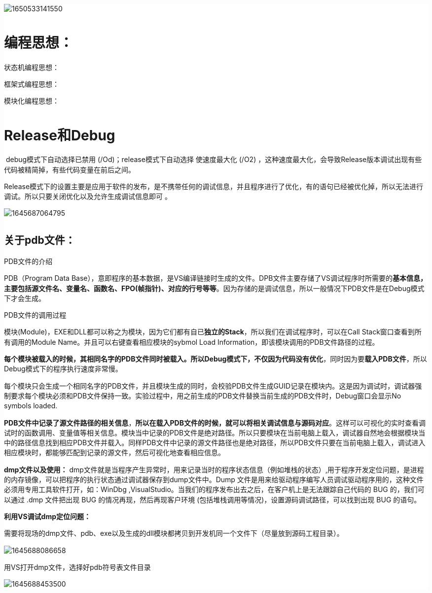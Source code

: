 ![1650533141550](thread.assets/1650533141550.png)


# 编程思想：

状态机编程思想：

框架式编程思想：

模块化编程思想：

# Release和Debug

​    debug模式下自动选择已禁用 (/Od)；release模式下自动选择 使速度最大化 (/O2) ，这种速度最大化，会导致Release版本调试出现有些代码被精简掉，有些代码变量在前后之间。

​     Release模式下的设置主要是应用于软件的发布，是不携带任何的调试信息，并且程序进行了优化，有的语句已经被优化掉，所以无法进行调试。所以只要关闭优化以及允许生成调试信息即可 。

![1645687064795](thread.assets/1645687064795.png)

## 关于pdb文件：

PDB文件的介绍

PDB（Program Data Base），意即程序的基本数据，是VS编译链接时生成的文件。DPB文件主要存储了VS调试程序时所需要的**基本信息，主要包括源文件名、变量名、函数名、FPO(帧指针)、对应的行号等等**。因为存储的是调试信息，所以一般情况下PDB文件是在Debug模式下才会生成。

PDB文件的调用过程

模块(Module)，EXE和DLL都可以称之为模块，因为它们都有自已**独立的Stack**，所以我们在调试程序时，可以在Call Stack窗口查看到所有调用的Module Name。并且可以右键查看相应模块的sybmol Load Information，即该模块调用的PDB文件路径的过程。

**每个模块被载入的时候，其相同名字的PDB文件同时被载入。**所以Debug模式下，不仅因为**代码没有优化**，同时因为要**载入PDB文件**，所以Debug模式下的程序执行速度非常慢。

每个模块只会生成一个相同名字的PDB文件，并且模块生成的同时，会校验PDB文件生成GUID记录在模块内。这是因为调试时，调试器强制要求每个模块必须和PDB文件保持一致。实验过程中，用之前生成的PDB文件替换当前生成的PDB文件时，Debug窗口会显示No symbols loaded.

**PDB文件中记录了源文件路径的相关信息**，**所以在载入PDB文件的时候，就可以将相关调试信息与源码对应**。这样可以可视化的实时查看调试时的函数调用、变量值等相关信息。模块当中记录的PDB文件是绝对路径。所以只要模块在当前电脑上载入，调试器自然地会根据模块当中的路径信息找到相应PDB文件并载入。同样PDB文件中记录的源文件路径也是绝对路径，所以PDB文件只要在当前电脑上载入，调试进入相应模块时，都能够匹配到记录的源文件，然后可视化地查看相应信息。

**dmp文件以及使用：**
dmp文件就是当程序产生异常时，用来记录当时的程序状态信息（例如堆栈的状态）,用于程序开发定位问题，是进程的内存镜像，可以把程序的执行状态通过调试器保存到dump文件中。Dump 文件是用来给驱动程序编写人员调试驱动程序用的，这种文件必须用专用工具软件打开，如：WinDbg ,VisualStudio。当我们的程序发布出去之后，在客户机上是无法跟踪自己代码的 BUG 的，我们可以通过 .dmp 文件把出现 BUG 的情况再现，然后再现客户环境 (包括堆栈调用等情况)，设置源码调试路径，可以找到出现 BUG 的语句。

**利用VS调试dmp定位问题：**

需要将现场的dmp文件、pdb、exe以及生成的dll模块都拷贝到开发机同一个文件下（尽量放到源码工程目录）。

![1645688086658](thread.assets/1645688086658.png)

用VS打开dmp文件，选择好pdb符号表文件目录

![1645688453500](thread.assets/1645688453500.png)
